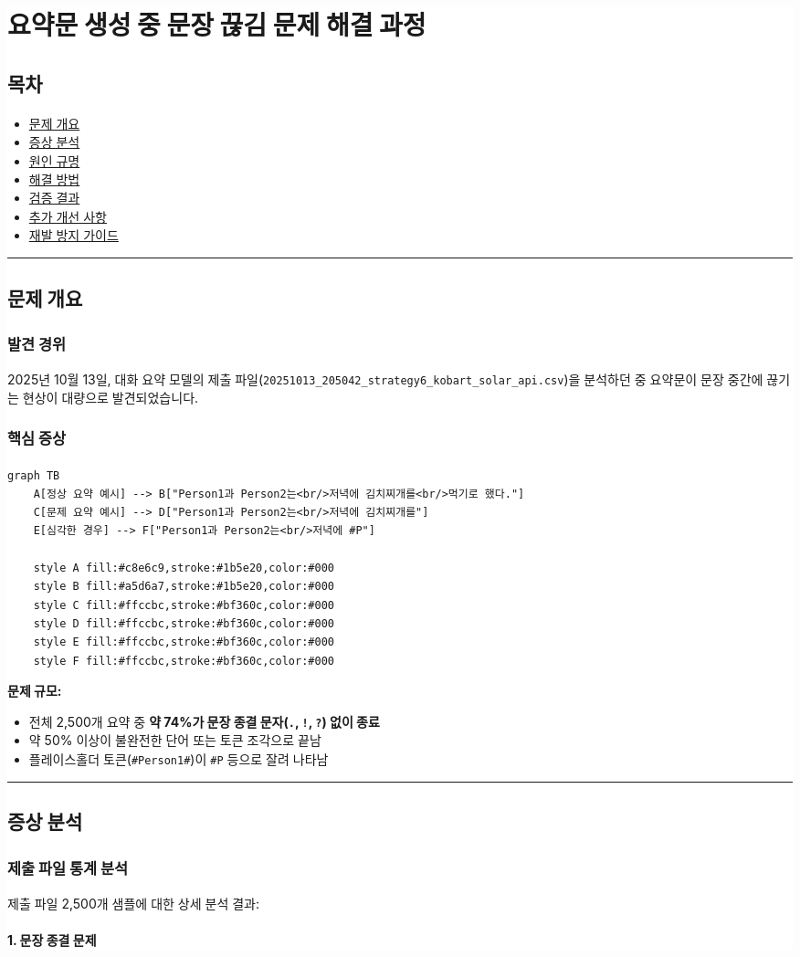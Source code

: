 # 요약문 생성 중 문장 끊김 문제 해결 과정

## 목차
- [문제 개요](#문제-개요)
- [증상 분석](#증상-분석)
- [원인 규명](#원인-규명)
- [해결 방법](#해결-방법)
- [검증 결과](#검증-결과)
- [추가 개선 사항](#추가-개선-사항)
- [재발 방지 가이드](#재발-방지-가이드)

---

## 문제 개요

### 발견 경위

2025년 10월 13일, 대화 요약 모델의 제출 파일(`20251013_205042_strategy6_kobart_solar_api.csv`)을 분석하던 중 요약문이 문장 중간에 끊기는 현상이 대량으로 발견되었습니다.

### 핵심 증상

```mermaid
graph TB
    A[정상 요약 예시] --> B["Person1과 Person2는<br/>저녁에 김치찌개를<br/>먹기로 했다."]
    C[문제 요약 예시] --> D["Person1과 Person2는<br/>저녁에 김치찌개를"]
    E[심각한 경우] --> F["Person1과 Person2는<br/>저녁에 #P"]

    style A fill:#c8e6c9,stroke:#1b5e20,color:#000
    style B fill:#a5d6a7,stroke:#1b5e20,color:#000
    style C fill:#ffccbc,stroke:#bf360c,color:#000
    style D fill:#ffccbc,stroke:#bf360c,color:#000
    style E fill:#ffccbc,stroke:#bf360c,color:#000
    style F fill:#ffccbc,stroke:#bf360c,color:#000
```

**문제 규모:**
- 전체 2,500개 요약 중 **약 74%가 문장 종결 문자(`.`, `!`, `?`) 없이 종료**
- 약 50% 이상이 불완전한 단어 또는 토큰 조각으로 끝남
- 플레이스홀더 토큰(`#Person1#`)이 `#P` 등으로 잘려 나타남

---

## 증상 분석

### 제출 파일 통계 분석

제출 파일 2,500개 샘플에 대한 상세 분석 결과:

#### 1. 문장 종결 문제
